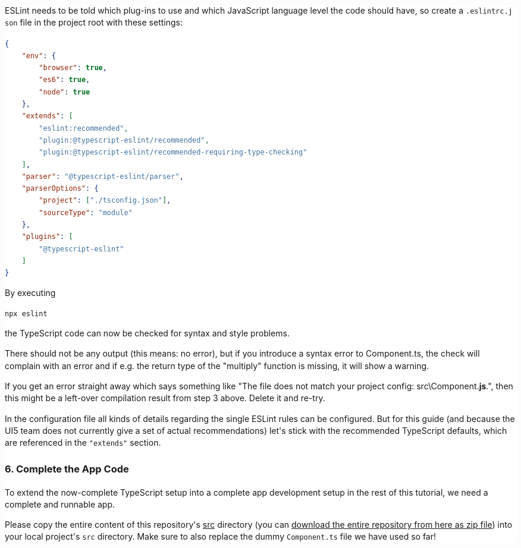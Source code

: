 ESLint needs to be told which plug-ins to use and which JavaScript language level the code should have, so create a `.eslintrc.json` file in the project root with these settings:

```json
{
    "env": {
        "browser": true,
        "es6": true,
        "node": true
    },
    "extends": [
        "eslint:recommended",
        "plugin:@typescript-eslint/recommended",
        "plugin:@typescript-eslint/recommended-requiring-type-checking"
    ],
    "parser": "@typescript-eslint/parser",
    "parserOptions": {
        "project": ["./tsconfig.json"],
        "sourceType": "module"
    },
    "plugins": [
        "@typescript-eslint"
    ]
}
```

By executing

```sh
npx eslint
```

the TypeScript code can now be checked for syntax and style problems.

There should not be any output (this means: no error), but if you introduce a syntax error to Component.ts, the check will complain with an error and if e.g. the return type of the "multiply" function is missing, it will show a warning.

If you get an error straight away which says something like "The file does not match your project config: src\Component.<b>js</b>.", then this might be a left-over compilation result from step 3 above. Delete it and re-try.

In the configuration file all kinds of details regarding the single ESLint rules can be configured. But for this guide (and because the UI5 team does not currently give a set of actual recommendations) let's stick with the recommended TypeScript defaults, which are referenced in the `"extends"` section.



### 6. Complete the App Code

To extend the now-complete TypeScript setup into a complete app development setup in the rest of this tutorial, we need a complete and runnable app.

Please copy the entire content of this repository's [src](src) directory (you can [download the entire repository from here as zip file](../../archive/refs/heads/main.zip)) into your local project's `src` directory. Make sure to also replace the dummy `Component.ts` file we have used so far!
